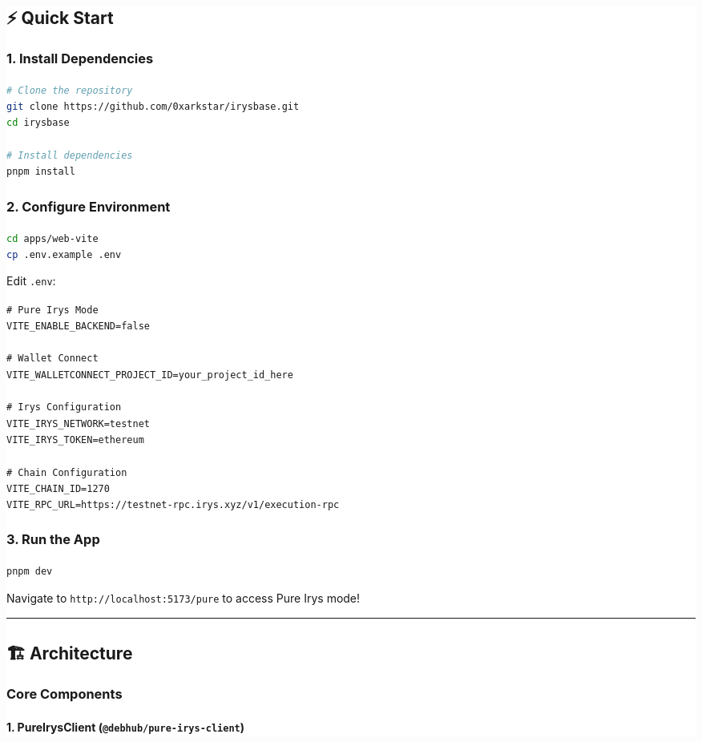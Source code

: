 
## ⚡ Quick Start

### 1. Install Dependencies

```bash
# Clone the repository
git clone https://github.com/0xarkstar/irysbase.git
cd irysbase

# Install dependencies
pnpm install
```

### 2. Configure Environment

```bash
cd apps/web-vite
cp .env.example .env
```

Edit `.env`:

```env
# Pure Irys Mode
VITE_ENABLE_BACKEND=false

# Wallet Connect
VITE_WALLETCONNECT_PROJECT_ID=your_project_id_here

# Irys Configuration
VITE_IRYS_NETWORK=testnet
VITE_IRYS_TOKEN=ethereum

# Chain Configuration
VITE_CHAIN_ID=1270
VITE_RPC_URL=https://testnet-rpc.irys.xyz/v1/execution-rpc
```

### 3. Run the App

```bash
pnpm dev
```

Navigate to `http://localhost:5173/pure` to access Pure Irys mode!

---

## 🏗️ Architecture

### Core Components

#### 1. PureIrysClient (`@debhub/pure-irys-client`)
